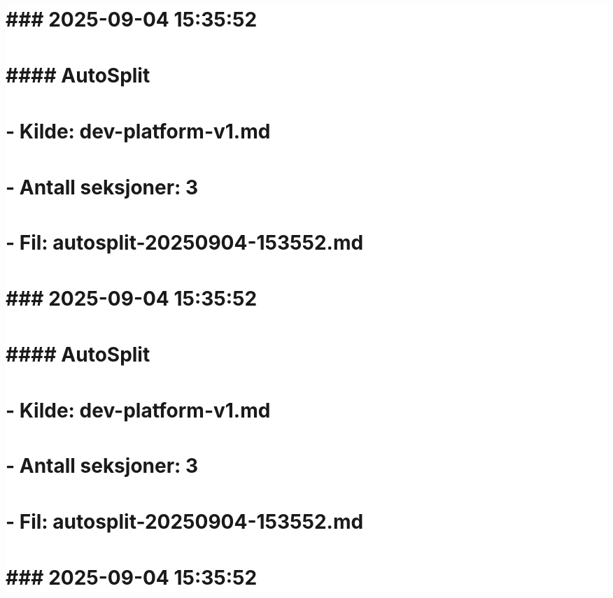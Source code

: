 #

#

#

#

# \### 2025-09-04 15:35:52

# \#### AutoSplit

# \- Kilde: dev-platform-v1.md

# \- Antall seksjoner: 3

# \- Fil: autosplit-20250904-153552.md

#

#

#

#

# \### 2025-09-04 15:35:52

# \#### AutoSplit

# \- Kilde: dev-platform-v1.md

# \- Antall seksjoner: 3

# \- Fil: autosplit-20250904-153552.md

#

#

#

#

# \### 2025-09-04 15:35:52
